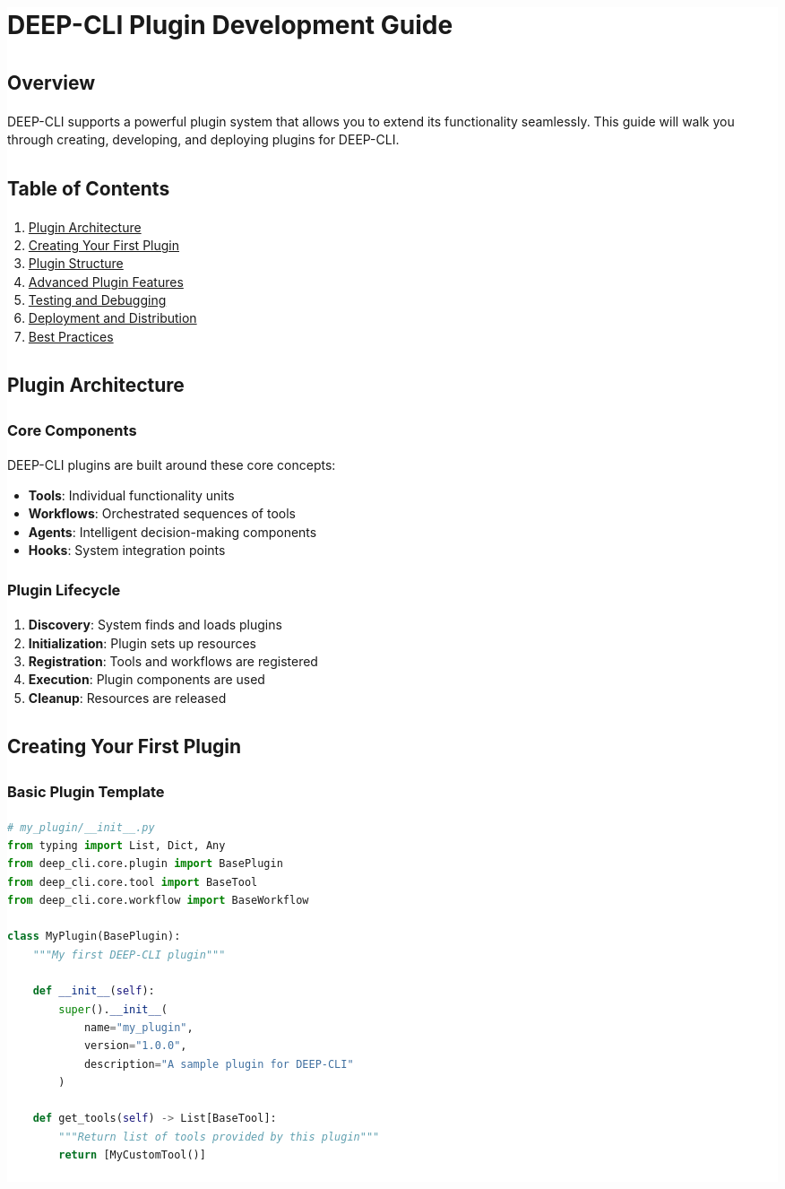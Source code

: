 # DEEP-CLI Plugin Development Guide

## Overview

DEEP-CLI supports a powerful plugin system that allows you to extend its functionality seamlessly. This guide will walk you through creating, developing, and deploying plugins for DEEP-CLI.

## Table of Contents

1. [Plugin Architecture](#plugin-architecture)
2. [Creating Your First Plugin](#creating-your-first-plugin)
3. [Plugin Structure](#plugin-structure)
4. [Advanced Plugin Features](#advanced-plugin-features)
5. [Testing and Debugging](#testing-and-debugging)
6. [Deployment and Distribution](#deployment-and-distribution)
7. [Best Practices](#best-practices)

## Plugin Architecture

### Core Components

DEEP-CLI plugins are built around these core concepts:

- **Tools**: Individual functionality units
- **Workflows**: Orchestrated sequences of tools
- **Agents**: Intelligent decision-making components
- **Hooks**: System integration points

### Plugin Lifecycle

1. **Discovery**: System finds and loads plugins
2. **Initialization**: Plugin sets up resources
3. **Registration**: Tools and workflows are registered
4. **Execution**: Plugin components are used
5. **Cleanup**: Resources are released

## Creating Your First Plugin

### Basic Plugin Template

```python
# my_plugin/__init__.py
from typing import List, Dict, Any
from deep_cli.core.plugin import BasePlugin
from deep_cli.core.tool import BaseTool
from deep_cli.core.workflow import BaseWorkflow

class MyPlugin(BasePlugin):
    """My first DEEP-CLI plugin"""
    
    def __init__(self):
        super().__init__(
            name="my_plugin",
            version="1.0.0",
            description="A sample plugin for DEEP-CLI"
        )
    
    def get_tools(self) -> List[BaseTool]:
        """Return list of tools provided by this plugin"""
        return [MyCustomTool()]
    
```